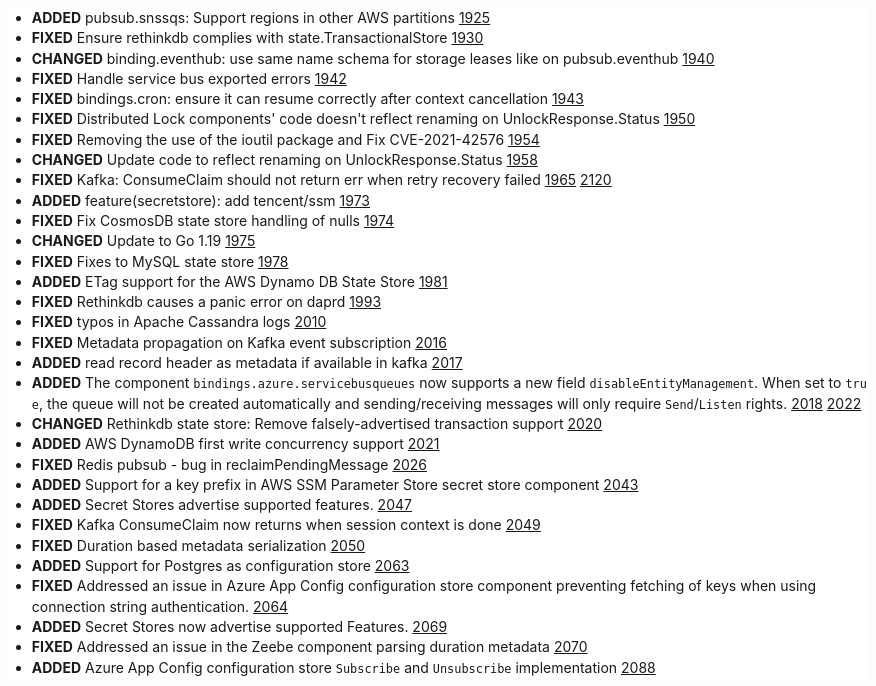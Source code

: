 - **ADDED** pubsub.snssqs: Support regions in other AWS partitions [1925](https://github.com/dapr/components-contrib/pull/1925)
- **FIXED** Ensure rethinkdb complies with state.TransactionalStore [1930](https://github.com/dapr/components-contrib/pull/1930)
- **CHANGED** binding.eventhub: use same name schema for storage leases like on pubsub.eventhub [1940](https://github.com/dapr/components-contrib/pull/1940)
- **FIXED** Handle service bus exported errors [1942](https://github.com/dapr/components-contrib/pull/1942)
- **FIXED** bindings.cron: ensure it can resume correctly after context cancellation [1943](https://github.com/dapr/components-contrib/pull/1943)
- **FIXED** Distributed Lock components' code doesn't reflect renaming on UnlockResponse.Status [1950](https://github.com/dapr/components-contrib/issues/1950)
- **FIXED** Removing the use of the ioutil package and Fix CVE-2021-42576 [1954](https://github.com/dapr/components-contrib/pull/1954)
- **CHANGED** Update code to reflect renaming on UnlockResponse.Status [1958](https://github.com/dapr/components-contrib/pull/1958)
- **FIXED** Kafka: ConsumeClaim should not return err when retry recovery failed [1965](https://github.com/dapr/components-contrib/pull/1965) [2120](https://github.com/dapr/components-contrib/pull/2120)
- **ADDED** feature(secretstore): add tencent/ssm [1973](https://github.com/dapr/components-contrib/pull/1973)
- **FIXED** Fix CosmosDB state store handling of nulls  [1974](https://github.com/dapr/components-contrib/pull/1974)
- **CHANGED** Update to Go 1.19 [1975](https://github.com/dapr/components-contrib/pull/1975)
- **FIXED** Fixes to MySQL state store [1978](https://github.com/dapr/components-contrib/pull/1978)
- **ADDED** ETag support for the AWS Dynamo DB State Store [1981](https://github.com/dapr/components-contrib/issues/1981)
- **FIXED** Rethinkdb causes a panic error on daprd [1993](https://github.com/dapr/components-contrib/issues/1993)
- **FIXED** typos in Apache Cassandra logs [2010](https://github.com/dapr/components-contrib/pull/2010)
- **FIXED** Metadata propagation on Kafka event subscription [2016](https://github.com/dapr/components-contrib/issues/2016)
- **ADDED** read record header as metadata if available in kafka [2017](https://github.com/dapr/components-contrib/pull/2017)
- **ADDED** The component `bindings.azure.servicebusqueues` now supports a new field `disableEntityManagement`. When set to `true`, the queue will not be created automatically and sending/receiving messages will only require `Send`/`Listen` rights. [2018](https://github.com/dapr/components-contrib/issues/2018)  [2022](https://github.com/dapr/components-contrib/pull/2022)
- **CHANGED** Rethinkdb state store: Remove falsely-advertised transaction support [2020](https://github.com/dapr/components-contrib/pull/2020)
- **ADDED** AWS DynamoDB first write concurrency support [2021](https://github.com/dapr/components-contrib/pull/2021)
- **FIXED** Redis pubsub - bug in reclaimPendingMessage [2026](https://github.com/dapr/components-contrib/issues/2026)
- **ADDED** Support for a key prefix in AWS SSM Parameter Store secret store component [2043](https://github.com/dapr/components-contrib/pull/2043)
- **ADDED** Secret Stores advertise supported features. [2047](https://github.com/dapr/components-contrib/issues/2047)
- **FIXED** Kafka ConsumeClaim now returns when session context is done [2049](https://github.com/dapr/components-contrib/pull/2049)
- **FIXED** Duration based metadata serialization [2050](https://github.com/dapr/components-contrib/issues/2050)
- **ADDED** Support for Postgres as configuration store [2063](https://github.com/dapr/components-contrib/pull/2063)
- **FIXED** Addressed an issue in Azure App Config configuration store component preventing fetching of keys when using connection string authentication. [2064](https://github.com/dapr/components-contrib/pull/2064)
- **ADDED** Secret Stores now advertise supported Features. [2069](https://github.com/dapr/components-contrib/pull/2069)
- **FIXED** Addressed an issue in the Zeebe component parsing duration metadata [2070](https://github.com/dapr/components-contrib/pull/2070)
- **ADDED** Azure App Config configuration store `Subscribe` and `Unsubscribe` implementation [2088](https://github.com/dapr/components-contrib/pull/2088)